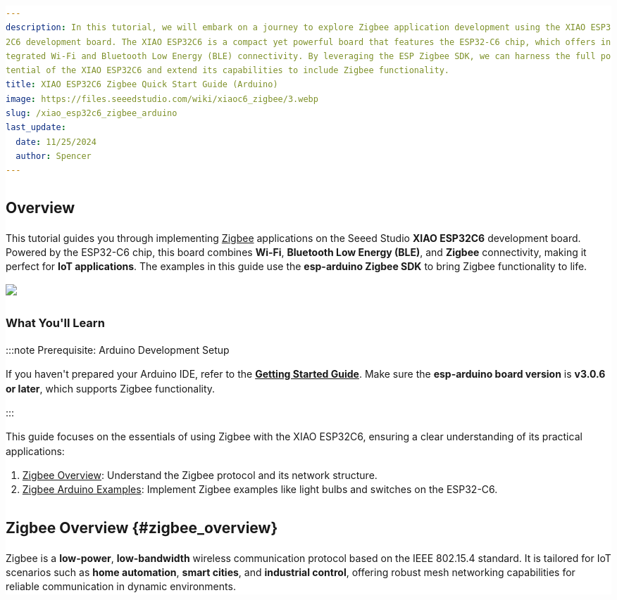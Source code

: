 ```yaml
---
description: In this tutorial, we will embark on a journey to explore Zigbee application development using the XIAO ESP32C6 development board. The XIAO ESP32C6 is a compact yet powerful board that features the ESP32-C6 chip, which offers integrated Wi-Fi and Bluetooth Low Energy (BLE) connectivity. By leveraging the ESP Zigbee SDK, we can harness the full potential of the XIAO ESP32C6 and extend its capabilities to include Zigbee functionality.
title: XIAO ESP32C6 Zigbee Quick Start Guide (Arduino)
image: https://files.seeedstudio.com/wiki/xiaoc6_zigbee/3.webp
slug: /xiao_esp32c6_zigbee_arduino
last_update:
  date: 11/25/2024
  author: Spencer
---
```


## Overview

This tutorial guides you through implementing [Zigbee](https://en.wikipedia.org/wiki/Zigbee) applications on the Seeed Studio **XIAO ESP32C6** development board. Powered by the ESP32-C6 chip, this board combines **Wi-Fi**, **Bluetooth Low Energy (BLE)**, and **Zigbee** connectivity, making it perfect for **IoT applications**. The examples in this guide use the **esp-arduino Zigbee SDK** to bring Zigbee functionality to life.

<div style={{ textAlign: 'center' }}>
  <img
    src="https://files.seeedstudio.com/wiki/xiaoc6_zigbee/0.png"
    style={{ width: 680, height: 'auto', "border-radius": '12.8px' }}
  />
</div>

### What You'll Learn

:::note Prerequisite: Arduino Development Setup

If you haven't prepared your Arduino IDE, refer to the **[Getting Started Guide](https://chatgpt.com/xiao_esp32c6_getting_started/#software-preparation)**. Make sure the **esp-arduino board version** is **v3.0.6 or later**, which supports Zigbee functionality.

:::

This guide focuses on the essentials of using Zigbee with the XIAO ESP32C6, ensuring a clear understanding of its practical applications:

1. [Zigbee Overview](#zigbee_overview): Understand the Zigbee protocol and its network structure.
2. [Zigbee Arduino Examples](#examples): Implement Zigbee examples like light bulbs and switches on the ESP32-C6.

## Zigbee Overview {#zigbee_overview}

Zigbee is a **low-power**, **low-bandwidth** wireless communication protocol based on the IEEE 802.15.4 standard. It is tailored for IoT scenarios such as **home automation**, **smart cities**, and **industrial control**, offering robust mesh networking capabilities for reliable communication in dynamic environments.
